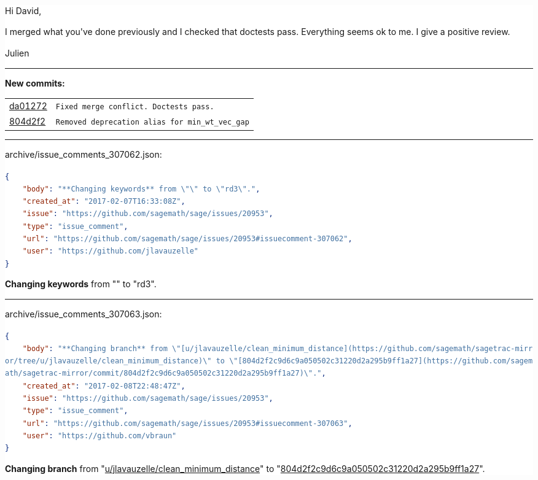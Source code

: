 <a id='comment:5'></a>
Hi David,

I merged what you've done previously and I checked that doctests pass. Everything seems ok to me. I give a positive review.

Julien

---
**New commits:**
<table><tr><td><a href="https://github.com/sagemath/sagetrac-mirror/commit/da012722473ae5bedfd6d67ab5f9b43749afc54e">da01272</a></td><td><code>Fixed merge conflict. Doctests pass.</code></td></tr><tr><td><a href="https://github.com/sagemath/sagetrac-mirror/commit/804d2f2c9d6c9a050502c31220d2a295b9ff1a27">804d2f2</a></td><td><code>Removed deprecation alias for min_wt_vec_gap</code></td></tr></table>




---

archive/issue_comments_307062.json:
```json
{
    "body": "**Changing keywords** from \"\" to \"rd3\".",
    "created_at": "2017-02-07T16:33:08Z",
    "issue": "https://github.com/sagemath/sage/issues/20953",
    "type": "issue_comment",
    "url": "https://github.com/sagemath/sage/issues/20953#issuecomment-307062",
    "user": "https://github.com/jlavauzelle"
}
```

**Changing keywords** from "" to "rd3".



---

archive/issue_comments_307063.json:
```json
{
    "body": "**Changing branch** from \"[u/jlavauzelle/clean_minimum_distance](https://github.com/sagemath/sagetrac-mirror/tree/u/jlavauzelle/clean_minimum_distance)\" to \"[804d2f2c9d6c9a050502c31220d2a295b9ff1a27](https://github.com/sagemath/sagetrac-mirror/commit/804d2f2c9d6c9a050502c31220d2a295b9ff1a27)\".",
    "created_at": "2017-02-08T22:48:47Z",
    "issue": "https://github.com/sagemath/sage/issues/20953",
    "type": "issue_comment",
    "url": "https://github.com/sagemath/sage/issues/20953#issuecomment-307063",
    "user": "https://github.com/vbraun"
}
```

**Changing branch** from "[u/jlavauzelle/clean_minimum_distance](https://github.com/sagemath/sagetrac-mirror/tree/u/jlavauzelle/clean_minimum_distance)" to "[804d2f2c9d6c9a050502c31220d2a295b9ff1a27](https://github.com/sagemath/sagetrac-mirror/commit/804d2f2c9d6c9a050502c31220d2a295b9ff1a27)".
